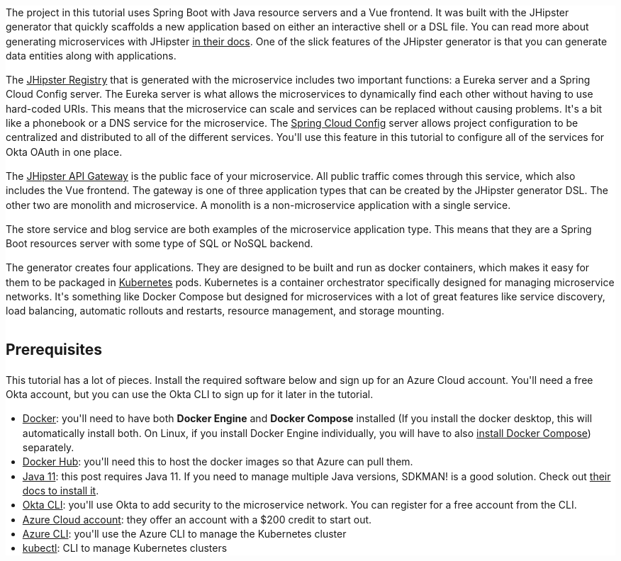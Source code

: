 The project in this tutorial uses Spring Boot with Java resource servers and a Vue frontend. It was built with the JHipster generator that quickly scaffolds a new application based on either an interactive shell or a DSL file. You can read more about generating microservices with JHipster [in their docs](https://www.jhipster.tech/creating-microservices/). One of the slick features of the JHipster generator is that you can generate data entities along with applications.

The [JHipster Registry](https://www.jhipster.tech/jhipster-registry/) that is generated with the microservice includes two important functions: a Eureka server and a Spring Cloud Config server. The Eureka server is what allows the microservices to dynamically find each other without having to use hard-coded URIs. This means that the microservice can scale and services can be replaced without causing problems. It's a bit like a phonebook or a DNS service for the microservice. The [Spring Cloud Config](https://cloud.spring.io/spring-cloud-config/reference/html/) server allows project configuration to be centralized and distributed to all of the different services. You'll use this feature in this tutorial to configure all of the services for Okta OAuth in one place.

The [JHipster API Gateway](https://www.jhipster.tech/api-gateway/) is the public face of your microservice. All public traffic comes through this service, which also includes the Vue frontend. The gateway is one of three application types that can be created by the JHipster generator DSL. The other two are monolith and microservice. A monolith is a non-microservice application with a single service.

The store service and blog service are both examples of the microservice application type. This means that they are a Spring Boot resources server with some type of SQL or NoSQL backend.

The generator creates four applications. They are designed to be built and run as docker containers, which makes it easy for them to be packaged in [Kubernetes](https://kubernetes.io/docs/concepts/overview/what-is-kubernetes/) pods. Kubernetes is a container orchestrator specifically designed for managing microservice networks. It's something like Docker Compose but designed for microservices with a lot of great features like service discovery, load balancing, automatic rollouts and restarts, resource management, and storage mounting.

## Prerequisites

This tutorial has a lot of pieces. Install the required software below and sign up for an Azure Cloud account. You'll need a free Okta account, but you can use the Okta CLI to sign up for it later in the tutorial.

- [Docker](https://docs.docker.com/get-docker/): you'll need to have both **Docker Engine** and **Docker Compose** installed (If you install the docker desktop, this will automatically install both. On Linux, if you install Docker Engine individually, you will have to also [install Docker Compose](https://docs.docker.com/compose/install/)) separately.
- [Docker Hub](https://hub.docker.com/): you'll need this to host the docker images so that Azure can pull them.
- [Java 11](https://adoptopenjdk.net/): this post requires Java 11. If you need to manage multiple Java versions, SDKMAN! is a good solution. Check out [their docs to install it](https://sdkman.io/installit).
- [Okta CLI](https://cli.okta.com/manual/#installation): you'll use Okta to add security to the microservice network. You can register for a free account from the CLI.
- [Azure Cloud account](https://azure.microsoft.com/en-us/free/): they offer an account with a $200 credit to start out. 
- [Azure CLI](https://docs.microsoft.com/en-us/cli/azure/install-azure-cli): you'll use the Azure CLI to manage the Kubernetes cluster
- [kubectl](https://kubernetes.io/docs/tasks/tools/): CLI to manage Kubernetes clusters
